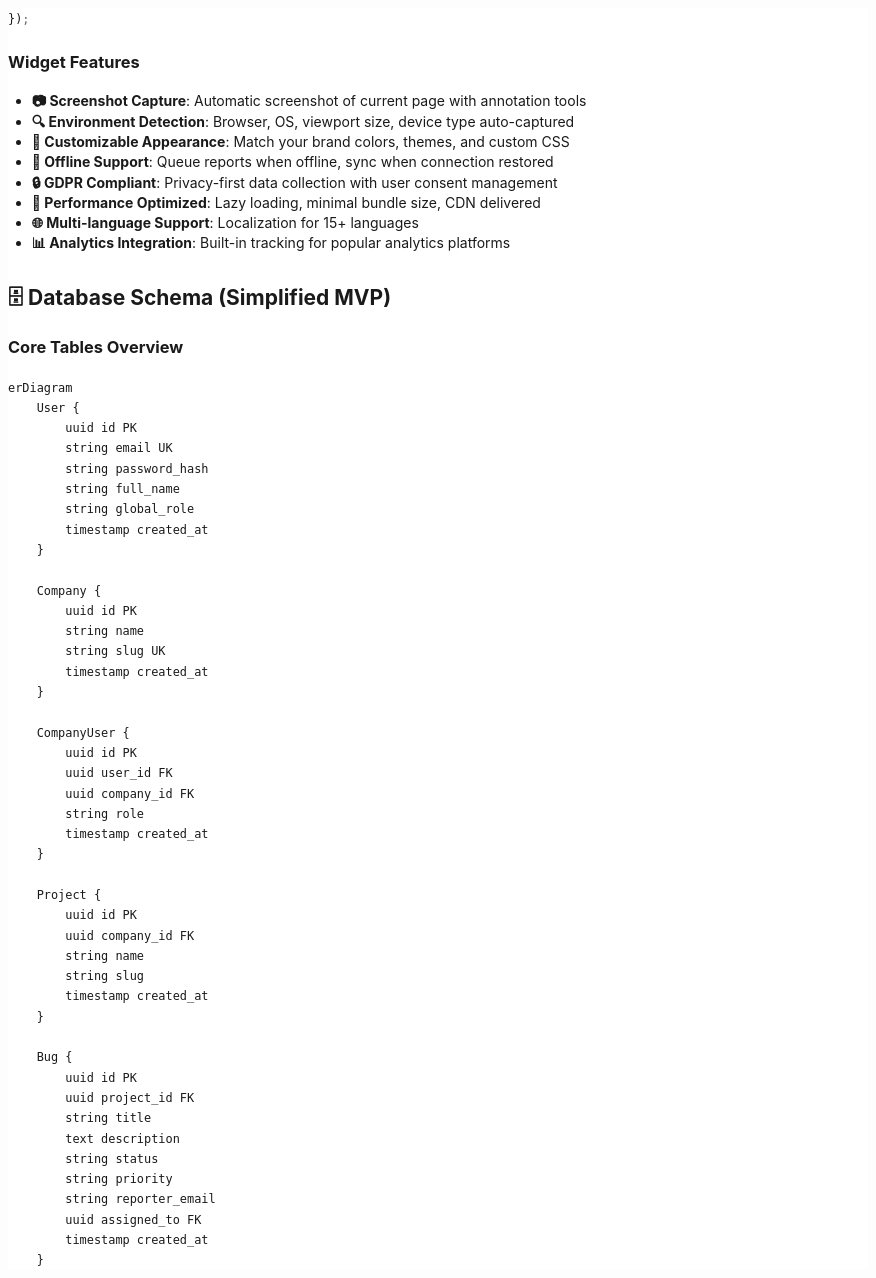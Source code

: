 ```javascript
});
```

### Widget Features

- **📷 Screenshot Capture**: Automatic screenshot of current page with annotation tools
- **🔍 Environment Detection**: Browser, OS, viewport size, device type auto-captured
- **🎨 Customizable Appearance**: Match your brand colors, themes, and custom CSS
- **📡 Offline Support**: Queue reports when offline, sync when connection restored
- **🔒 GDPR Compliant**: Privacy-first data collection with user consent management
- **🚀 Performance Optimized**: Lazy loading, minimal bundle size, CDN delivered
- **🌐 Multi-language Support**: Localization for 15+ languages
- **📊 Analytics Integration**: Built-in tracking for popular analytics platforms

## 🗄️ Database Schema (Simplified MVP)

### Core Tables Overview

```mermaid
erDiagram
    User {
        uuid id PK
        string email UK
        string password_hash
        string full_name
        string global_role
        timestamp created_at
    }
    
    Company {
        uuid id PK
        string name
        string slug UK
        timestamp created_at
    }
    
    CompanyUser {
        uuid id PK
        uuid user_id FK
        uuid company_id FK
        string role
        timestamp created_at
    }
    
    Project {
        uuid id PK
        uuid company_id FK
        string name
        string slug
        timestamp created_at
    }
    
    Bug {
        uuid id PK
        uuid project_id FK
        string title
        text description
        string status
        string priority
        string reporter_email
        uuid assigned_to FK
        timestamp created_at
    }
```